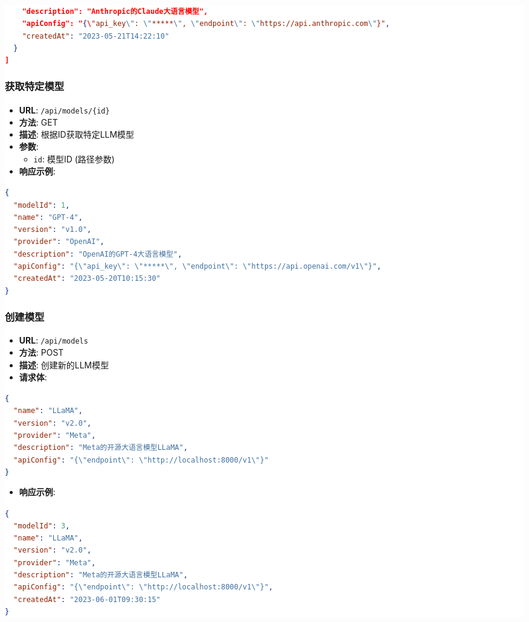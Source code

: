 ```json
    "description": "Anthropic的Claude大语言模型",
    "apiConfig": "{\"api_key\": \"*****\", \"endpoint\": \"https://api.anthropic.com\"}",
    "createdAt": "2023-05-21T14:22:10"
  }
]
```

### 获取特定模型

- **URL**: `/api/models/{id}`
- **方法**: GET
- **描述**: 根据ID获取特定LLM模型
- **参数**:
  - `id`: 模型ID (路径参数)
- **响应示例**:

```json
{
  "modelId": 1,
  "name": "GPT-4",
  "version": "v1.0",
  "provider": "OpenAI",
  "description": "OpenAI的GPT-4大语言模型",
  "apiConfig": "{\"api_key\": \"*****\", \"endpoint\": \"https://api.openai.com/v1\"}",
  "createdAt": "2023-05-20T10:15:30"
}
```

### 创建模型

- **URL**: `/api/models`
- **方法**: POST
- **描述**: 创建新的LLM模型
- **请求体**:

```json
{
  "name": "LLaMA",
  "version": "v2.0",
  "provider": "Meta",
  "description": "Meta的开源大语言模型LLaMA",
  "apiConfig": "{\"endpoint\": \"http://localhost:8000/v1\"}"
}
```

- **响应示例**:

```json
{
  "modelId": 3,
  "name": "LLaMA",
  "version": "v2.0",
  "provider": "Meta",
  "description": "Meta的开源大语言模型LLaMA",
  "apiConfig": "{\"endpoint\": \"http://localhost:8000/v1\"}",
  "createdAt": "2023-06-01T09:30:15"
}
```
